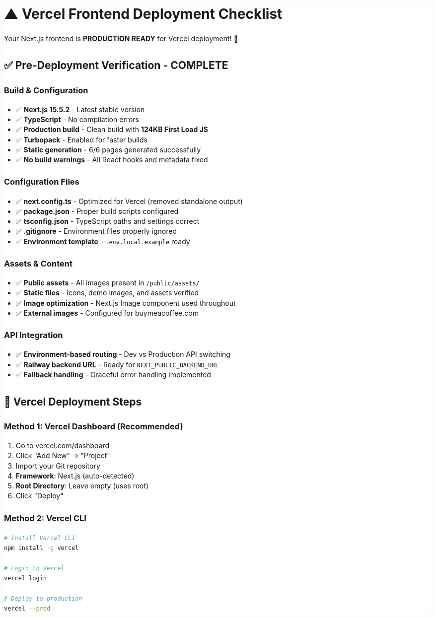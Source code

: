 # ▲ Vercel Frontend Deployment Checklist

Your Next.js frontend is **PRODUCTION READY** for Vercel deployment! 🚀

## ✅ **Pre-Deployment Verification - COMPLETE**

### **Build & Configuration**
- ✅ **Next.js 15.5.2** - Latest stable version
- ✅ **TypeScript** - No compilation errors
- ✅ **Production build** - Clean build with **124KB First Load JS**
- ✅ **Turbopack** - Enabled for faster builds
- ✅ **Static generation** - 6/6 pages generated successfully
- ✅ **No build warnings** - All React hooks and metadata fixed

### **Configuration Files**
- ✅ **next.config.ts** - Optimized for Vercel (removed standalone output)
- ✅ **package.json** - Proper build scripts configured
- ✅ **tsconfig.json** - TypeScript paths and settings correct
- ✅ **.gitignore** - Environment files properly ignored
- ✅ **Environment template** - `.env.local.example` ready

### **Assets & Content**
- ✅ **Public assets** - All images present in `/public/assets/`
- ✅ **Static files** - Icons, demo images, and assets verified
- ✅ **Image optimization** - Next.js Image component used throughout
- ✅ **External images** - Configured for buymeacoffee.com

### **API Integration**
- ✅ **Environment-based routing** - Dev vs Production API switching
- ✅ **Railway backend URL** - Ready for `NEXT_PUBLIC_BACKEND_URL`
- ✅ **Fallback handling** - Graceful error handling implemented

## 🚀 **Vercel Deployment Steps**

### **Method 1: Vercel Dashboard (Recommended)**
1. Go to [vercel.com/dashboard](https://vercel.com/dashboard)
2. Click "Add New" → "Project"
3. Import your Git repository
4. **Framework**: Next.js (auto-detected)
5. **Root Directory**: Leave empty (uses root)
6. Click "Deploy"

### **Method 2: Vercel CLI**
```bash
# Install Vercel CLI
npm install -g vercel

# Login to Vercel
vercel login

# Deploy to production
vercel --prod
```
